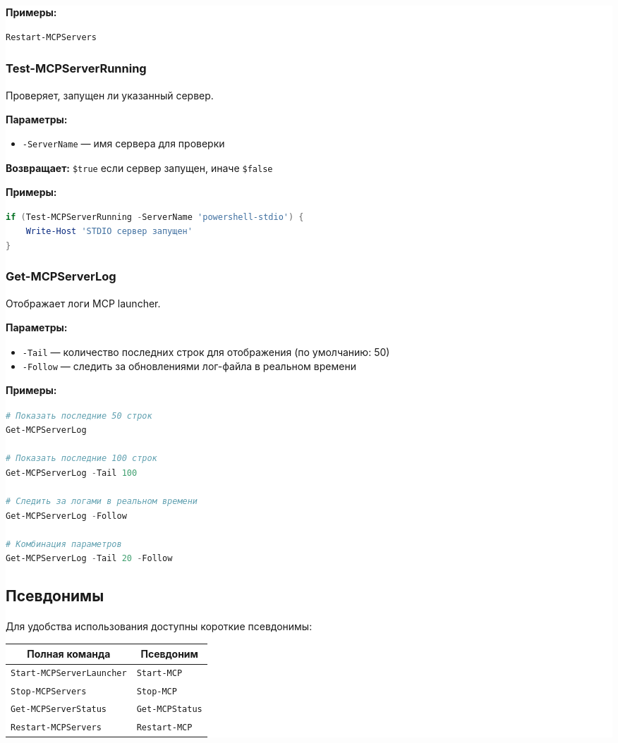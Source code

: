 **Примеры:**

```powershell
Restart-MCPServers
```

### Test-MCPServerRunning

Проверяет, запущен ли указанный сервер.

**Параметры:**

- `-ServerName` — имя сервера для проверки

**Возвращает:** `$true` если сервер запущен, иначе `$false`

**Примеры:**

```powershell
if (Test-MCPServerRunning -ServerName 'powershell-stdio') {
    Write-Host 'STDIO сервер запущен'
}
```

### Get-MCPServerLog

Отображает логи MCP launcher.

**Параметры:**

- `-Tail` — количество последних строк для отображения (по умолчанию: 50)
- `-Follow` — следить за обновлениями лог-файла в реальном времени

**Примеры:**

```powershell
# Показать последние 50 строк
Get-MCPServerLog

# Показать последние 100 строк
Get-MCPServerLog -Tail 100

# Следить за логами в реальном времени
Get-MCPServerLog -Follow

# Комбинация параметров
Get-MCPServerLog -Tail 20 -Follow
```

## Псевдонимы

Для удобства использования доступны короткие псевдонимы:

| Полная команда | Псевдоним |
|----------------|-----------|
| `Start-MCPServerLauncher` | `Start-MCP` |
| `Stop-MCPServers` | `Stop-MCP` |
| `Get-MCPServerStatus` | `Get-MCPStatus` |
| `Restart-MCPServers` | `Restart-MCP` |
